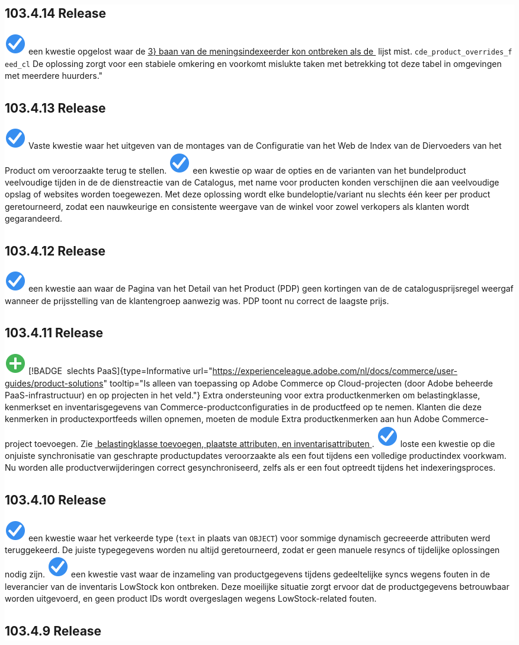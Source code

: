 ## 103.4.14 Release

![&#x200B; bevestig &#x200B;](../assets/fix.svg) een kwestie opgelost waar de [&#x200B; 3&rbrace; baan van de meningsindexeerder kon ontbreken als de &#x200B;](https://developer.adobe.com/commerce/php/development/components/indexing/#mview) lijst mist. `cde_product_overrides_feed_cl` De oplossing zorgt voor een stabiele omkering en voorkomt mislukte taken met betrekking tot deze tabel in omgevingen met meerdere huurders.&quot; 

## 103.4.13 Release

![&#x200B; bevestig &#x200B;](../assets/fix.svg) Vaste kwestie waar het uitgeven van de montages van de Configuratie van het Web de Index van de Diervoeders van het Product om veroorzaakte terug te stellen. 
![&#x200B; beval &#x200B;](../assets/fix.svg) een kwestie op waar de opties en de varianten van het bundelproduct veelvoudige tijden in de de dienstreactie van de Catalogus, met name voor producten konden verschijnen die aan veelvoudige opslag of websites worden toegewezen. Met deze oplossing wordt elke bundeloptie/variant nu slechts één keer per product geretourneerd, zodat een nauwkeurige en consistente weergave van de winkel voor zowel verkopers als klanten wordt gegarandeerd. 

## 103.4.12 Release

![&#x200B; beval &#x200B;](../assets/fix.svg) een kwestie aan waar de Pagina van het Detail van het Product (PDP) geen kortingen van de de catalogusprijsregel weergaf wanneer de prijsstelling van de klantengroep aanwezig was. PDP toont nu correct de laagste prijs.

## 103.4.11 Release

![&#x200B; Nieuwe &#x200B;](../assets/new.svg) [!BADGE &#x200B; slechts PaaS &#x200B;]{type=Informative url="https://experienceleague.adobe.com/nl/docs/commerce/user-guides/product-solutions" tooltip="Is alleen van toepassing op Adobe Commerce op Cloud-projecten (door Adobe beheerde PaaS-infrastructuur) en op projecten in het veld."}
Extra ondersteuning voor extra productkenmerken om belastingklasse, kenmerkset en inventarisgegevens van Commerce-productconfiguraties in de productfeed op te nemen. Klanten die deze kenmerken in productexportfeeds willen opnemen, moeten de module Extra productkenmerken aan hun Adobe Commerce-project toevoegen. Zie [&#x200B; belastingklasse toevoegen, plaatste attributen, en inventarisattributen &#x200B;](add-tax-attribute-set-inventory-attributes.md).
![&#x200B; Repareren &#x200B;](../assets/fix.svg) loste een kwestie op die onjuiste synchronisatie van geschrapte productupdates veroorzaakte als een fout tijdens een volledige productindex voorkwam. Nu worden alle productverwijderingen correct gesynchroniseerd, zelfs als er een fout optreedt tijdens het indexeringsproces. 

## 103.4.10 Release

![&#x200B; bevestig &#x200B;](../assets/fix.svg) een kwestie waar het verkeerde type (`text` in plaats van `OBJECT`) voor sommige dynamisch gecreeerde attributen werd teruggekeerd. De juiste typegegevens worden nu altijd geretourneerd, zodat er geen manuele resyncs of tijdelijke oplossingen nodig zijn.
![&#x200B; beval &#x200B;](../assets/fix.svg) een kwestie vast waar de inzameling van productgegevens tijdens gedeeltelijke syncs wegens fouten in de leverancier van de inventaris LowStock kon ontbreken. Deze moeilijke situatie zorgt ervoor dat de productgegevens betrouwbaar worden uitgevoerd, en geen product IDs wordt overgeslagen wegens LowStock-related fouten.

## 103.4.9 Release

